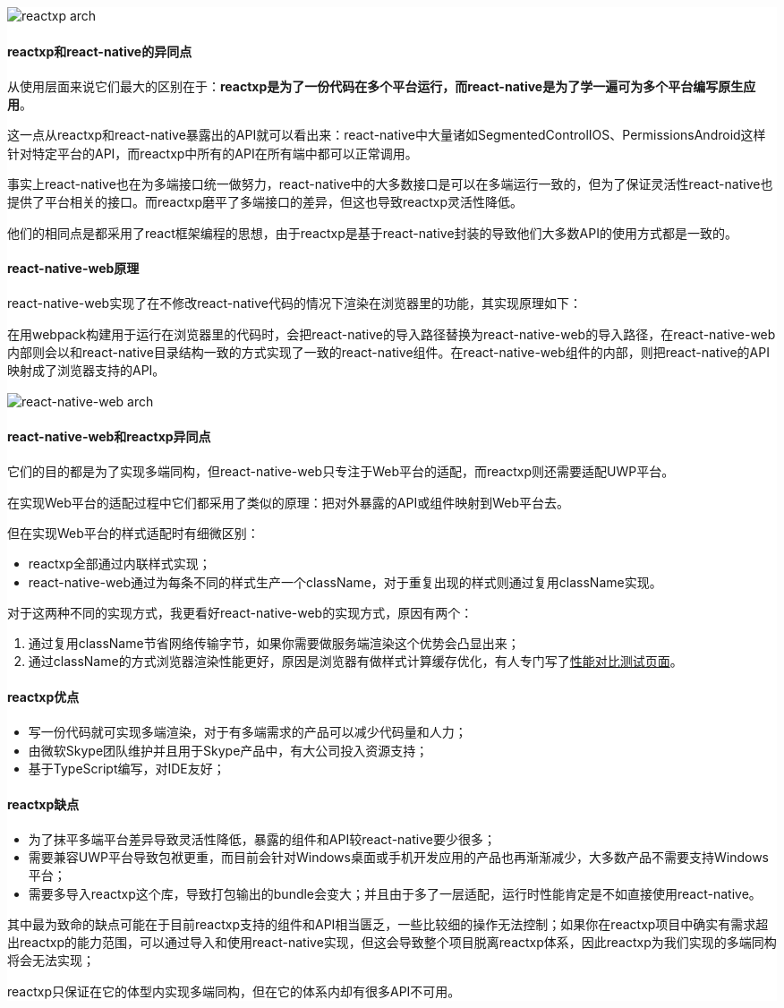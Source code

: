 ![reactxp arch](https://user-images.githubusercontent.com/5773264/48459985-88a91e80-e807-11e8-81ee-8d5e0f3856eb.png)


#### reactxp和react-native的异同点

从使用层面来说它们最大的区别在于：**reactxp是为了一份代码在多个平台运行，而react-native是为了学一遍可为多个平台编写原生应用**。

这一点从reactxp和react-native暴露出的API就可以看出来：react-native中大量诸如SegmentedControlIOS、PermissionsAndroid这样针对特定平台的API，而reactxp中所有的API在所有端中都可以正常调用。

事实上react-native也在为多端接口统一做努力，react-native中的大多数接口是可以在多端运行一致的，但为了保证灵活性react-native也提供了平台相关的接口。而reactxp磨平了多端接口的差异，但这也导致reactxp灵活性降低。

他们的相同点是都采用了react框架编程的思想，由于reactxp是基于react-native封装的导致他们大多数API的使用方式都是一致的。

#### react-native-web原理

react-native-web实现了在不修改react-native代码的情况下渲染在浏览器里的功能，其实现原理如下：

在用webpack构建用于运行在浏览器里的代码时，会把react-native的导入路径替换为react-native-web的导入路径，在react-native-web内部则会以和react-native目录结构一致的方式实现了一致的react-native组件。在react-native-web组件的内部，则把react-native的API映射成了浏览器支持的API。

![react-native-web arch](https://user-images.githubusercontent.com/5773264/48459994-952d7700-e807-11e8-976f-4e4777a8b1c5.png)


#### react-native-web和reactxp异同点

它们的目的都是为了实现多端同构，但react-native-web只专注于Web平台的适配，而reactxp则还需要适配UWP平台。

在实现Web平台的适配过程中它们都采用了类似的原理：把对外暴露的API或组件映射到Web平台去。

但在实现Web平台的样式适配时有细微区别：

- reactxp全部通过内联样式实现；
- react-native-web通过为每条不同的样式生产一个className，对于重复出现的样式则通过复用className实现。

对于这两种不同的实现方式，我更看好react-native-web的实现方式，原因有两个：

1. 通过复用className节省网络传输字节，如果你需要做服务端渲染这个优势会凸显出来；
2. 通过className的方式浏览器渲染性能更好，原因是浏览器有做样式计算缓存优化，有人专门写了[性能对比测试页面](https://jsperf.com/inline-style-vs-css-class/2)。

#### reactxp优点

- 写一份代码就可实现多端渲染，对于有多端需求的产品可以减少代码量和人力；
- 由微软Skype团队维护并且用于Skype产品中，有大公司投入资源支持；
- 基于TypeScript编写，对IDE友好；

#### reactxp缺点

- 为了抹平多端平台差异导致灵活性降低，暴露的组件和API较react-native要少很多；
- 需要兼容UWP平台导致包袱更重，而目前会针对Windows桌面或手机开发应用的产品也再渐渐减少，大多数产品不需要支持Windows平台；
- 需要多导入reactxp这个库，导致打包输出的bundle会变大；并且由于多了一层适配，运行时性能肯定是不如直接使用react-native。

其中最为致命的缺点可能在于目前reactxp支持的组件和API相当匮乏，一些比较细的操作无法控制；如果你在reactxp项目中确实有需求超出reactxp的能力范围，可以通过导入和使用react-native实现，但这会导致整个项目脱离reactxp体系，因此reactxp为我们实现的多端同构将会无法实现；

reactxp只保证在它的体型内实现多端同构，但在它的体系内却有很多API不可用。
